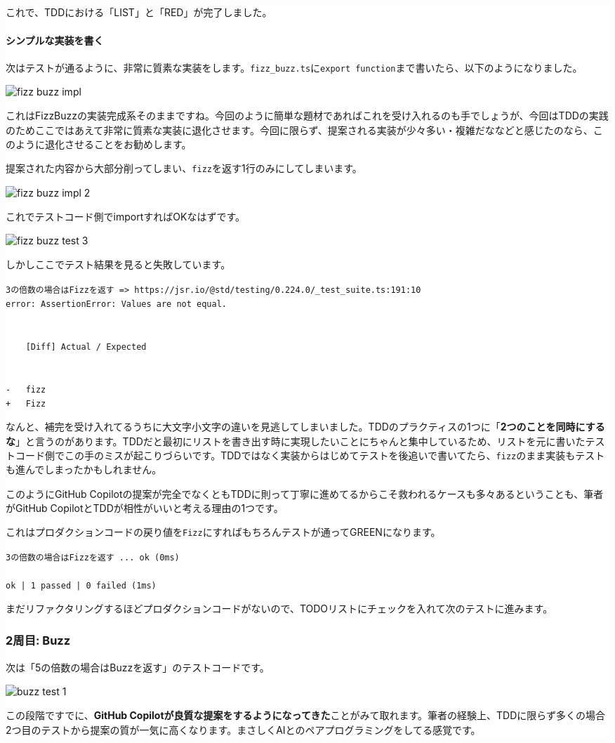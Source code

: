 これで、TDDにおける「LIST」と「RED」が完了しました。

#### シンプルな実装を書く

次はテストが通るように、非常に質素な実装をします。`fizz_buzz.ts`に`export function`まで書いたら、以下のようになりました。

![fizz buzz impl](/images/tdd-with-copilot/fizz-buzz/fizz-buzz-impl-1.png)

これはFizzBuzzの実装完成系そのままですね。今回のように簡単な題材であればこれを受け入れるのも手でしょうが、今回はTDDの実践のためここではあえて非常に質素な実装に退化させます。今回に限らず、提案される実装が少々多い・複雑だななどと感じたのなら、このように退化させることをお勧めします。

提案された内容から大部分削ってしまい、`fizz`を返す1行のみにしてしまいます。

![fizz buzz impl 2](/images/tdd-with-copilot/fizz-buzz/fizz-buzz-impl-2.png)

これでテストコード側でimportすればOKなはずです。

![fizz buzz test 3](/images/tdd-with-copilot/fizz-buzz/fizz-test-3.png)

しかしここでテスト結果を見ると失敗しています。

```shell-session
3の倍数の場合はFizzを返す => https://jsr.io/@std/testing/0.224.0/_test_suite.ts:191:10
error: AssertionError: Values are not equal.


    [Diff] Actual / Expected


-   fizz
+   Fizz
```

なんと、補完を受け入れてるうちに大文字小文字の違いを見逃してしまいました。TDDのプラクティスの1つに「**2つのことを同時にするな**」と言うのがあります。TDDだと最初にリストを書き出す時に実現したいことにちゃんと集中しているため、リストを元に書いたテストコード側でこの手のミスが起こりづらいです。TDDではなく実装からはじめてテストを後追いで書いてたら、`fizz`のまま実装もテストも進んでしまったかもしれません。

このようにGitHub Copilotの提案が完全でなくともTDDに則って丁寧に進めてるからこそ救われるケースも多々あるということも、筆者がGitHub CopilotとTDDが相性がいいと考える理由の1つです。

これはプロダクションコードの戻り値を`Fizz`にすればもちろんテストが通ってGREENになります。

```shell-session
3の倍数の場合はFizzを返す ... ok (0ms)

ok | 1 passed | 0 failed (1ms)
```

まだリファクタリングするほどプロダクションコードがないので、TODOリストにチェックを入れて次のテストに進みます。

### 2周目: Buzz

次は「5の倍数の場合はBuzzを返す」のテストコードです。

![buzz test 1](/images/tdd-with-copilot/fizz-buzz/buzz-test-1.png)

この段階ですでに、**GitHub Copilotが良質な提案をするようになってきた**ことがみて取れます。筆者の経験上、TDDに限らず多くの場合2つ目のテストから提案の質が一気に高くなります。まさしくAIとのペアプログラミングをしてる感覚です。
